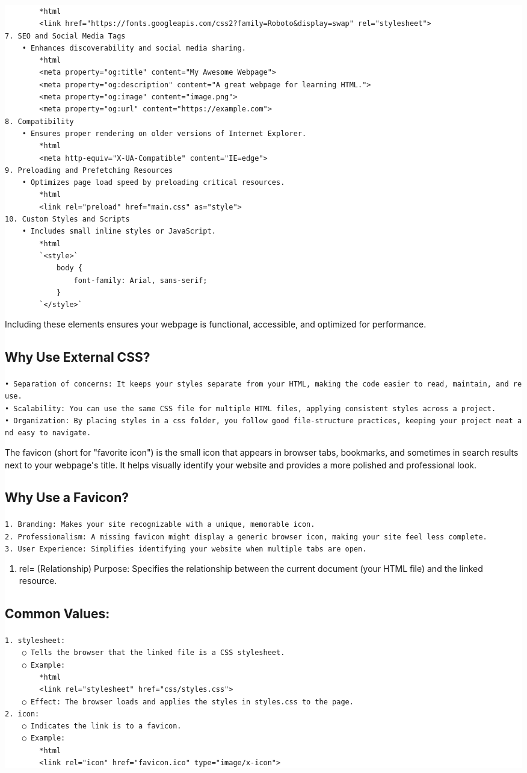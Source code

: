 			*html
			<link href="https://fonts.googleapis.com/css2?family=Roboto&display=swap" rel="stylesheet">
	7. SEO and Social Media Tags
		• Enhances discoverability and social media sharing.
			*html
			<meta property="og:title" content="My Awesome Webpage">
			<meta property="og:description" content="A great webpage for learning HTML.">
			<meta property="og:image" content="image.png">
			<meta property="og:url" content="https://example.com">
	8. Compatibility
		• Ensures proper rendering on older versions of Internet Explorer.
			*html
			<meta http-equiv="X-UA-Compatible" content="IE=edge">
	9. Preloading and Prefetching Resources
		• Optimizes page load speed by preloading critical resources.
			*html
			<link rel="preload" href="main.css" as="style">
	10. Custom Styles and Scripts
		• Includes small inline styles or JavaScript.
			*html
			`<style>`
			    body {
			        font-family: Arial, sans-serif;
			    }
			`</style>`
Including these elements ensures your webpage is functional, accessible, and optimized for performance.
 
 
 
## Why Use External CSS?
	• Separation of concerns: It keeps your styles separate from your HTML, making the code easier to read, maintain, and reuse.
	• Scalability: You can use the same CSS file for multiple HTML files, applying consistent styles across a project.
	• Organization: By placing styles in a css folder, you follow good file-structure practices, keeping your project neat and easy to navigate.
 
The favicon (short for "favorite icon") is the small icon that appears in browser tabs, bookmarks, and sometimes in search results next to your webpage's title. It helps visually identify your website and provides a more polished and professional look.
 
## Why Use a Favicon?
	1. Branding: Makes your site recognizable with a unique, memorable icon.
	2. Professionalism: A missing favicon might display a generic browser icon, making your site feel less complete.
	3. User Experience: Simplifies identifying your website when multiple tabs are open.
 
1. rel= (Relationship)
Purpose: Specifies the relationship between the current document (your HTML file) and the linked resource.
## Common Values:
	1. stylesheet:
		○ Tells the browser that the linked file is a CSS stylesheet.
		○ Example:
			*html
			<link rel="stylesheet" href="css/styles.css">
		○ Effect: The browser loads and applies the styles in styles.css to the page.
	2. icon:
		○ Indicates the link is to a favicon.
		○ Example:
			*html
			<link rel="icon" href="favicon.ico" type="image/x-icon">